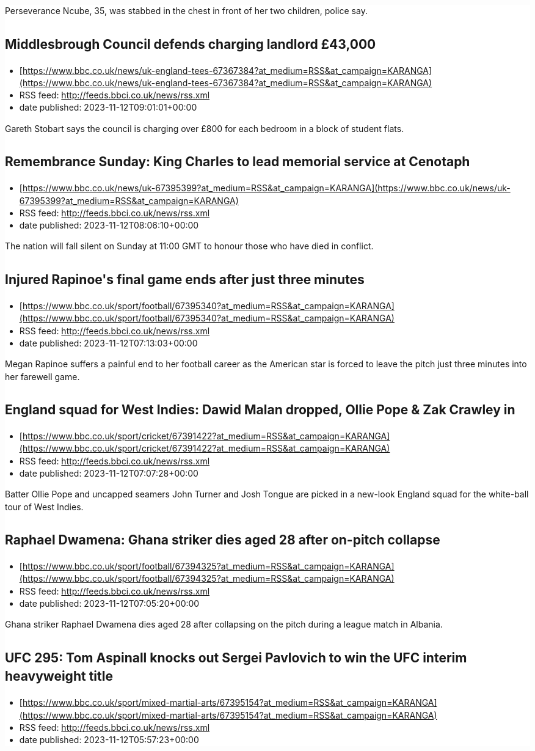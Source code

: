 Perseverance Ncube, 35, was stabbed in the chest in front of her two children, police say.

## Middlesbrough Council defends charging landlord £43,000
 - [https://www.bbc.co.uk/news/uk-england-tees-67367384?at_medium=RSS&at_campaign=KARANGA](https://www.bbc.co.uk/news/uk-england-tees-67367384?at_medium=RSS&at_campaign=KARANGA)
 - RSS feed: http://feeds.bbci.co.uk/news/rss.xml
 - date published: 2023-11-12T09:01:01+00:00

Gareth Stobart says the council is charging over £800 for each bedroom in a block of student flats.

## Remembrance Sunday: King Charles to lead memorial service at Cenotaph
 - [https://www.bbc.co.uk/news/uk-67395399?at_medium=RSS&at_campaign=KARANGA](https://www.bbc.co.uk/news/uk-67395399?at_medium=RSS&at_campaign=KARANGA)
 - RSS feed: http://feeds.bbci.co.uk/news/rss.xml
 - date published: 2023-11-12T08:06:10+00:00

The nation will fall silent on Sunday at 11:00 GMT to honour those who have died in conflict.

## Injured Rapinoe's final game ends after just three minutes
 - [https://www.bbc.co.uk/sport/football/67395340?at_medium=RSS&at_campaign=KARANGA](https://www.bbc.co.uk/sport/football/67395340?at_medium=RSS&at_campaign=KARANGA)
 - RSS feed: http://feeds.bbci.co.uk/news/rss.xml
 - date published: 2023-11-12T07:13:03+00:00

Megan Rapinoe suffers a painful end to her football career as the American star is forced to leave the pitch just three minutes into her farewell game.

## England squad for West Indies: Dawid Malan dropped, Ollie Pope & Zak Crawley in
 - [https://www.bbc.co.uk/sport/cricket/67391422?at_medium=RSS&at_campaign=KARANGA](https://www.bbc.co.uk/sport/cricket/67391422?at_medium=RSS&at_campaign=KARANGA)
 - RSS feed: http://feeds.bbci.co.uk/news/rss.xml
 - date published: 2023-11-12T07:07:28+00:00

Batter Ollie Pope and uncapped seamers John Turner and Josh Tongue are picked in a new-look England squad for the white-ball tour of West Indies.

## Raphael Dwamena: Ghana striker dies aged 28 after on-pitch collapse
 - [https://www.bbc.co.uk/sport/football/67394325?at_medium=RSS&at_campaign=KARANGA](https://www.bbc.co.uk/sport/football/67394325?at_medium=RSS&at_campaign=KARANGA)
 - RSS feed: http://feeds.bbci.co.uk/news/rss.xml
 - date published: 2023-11-12T07:05:20+00:00

Ghana striker Raphael Dwamena dies aged 28 after collapsing on the pitch during a league match in Albania.

## UFC 295: Tom Aspinall knocks out Sergei Pavlovich to win the UFC interim heavyweight title
 - [https://www.bbc.co.uk/sport/mixed-martial-arts/67395154?at_medium=RSS&at_campaign=KARANGA](https://www.bbc.co.uk/sport/mixed-martial-arts/67395154?at_medium=RSS&at_campaign=KARANGA)
 - RSS feed: http://feeds.bbci.co.uk/news/rss.xml
 - date published: 2023-11-12T05:57:23+00:00
